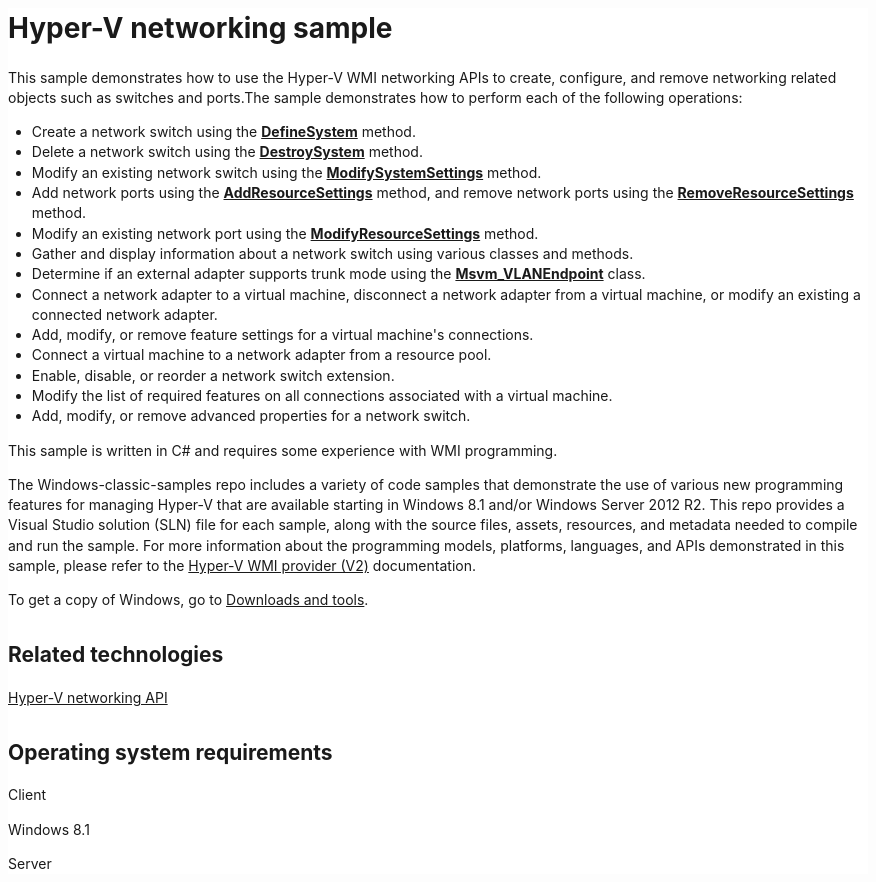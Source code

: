 Hyper-V networking sample
=========================

This sample demonstrates how to use the Hyper-V WMI networking APIs to create, configure, and remove networking related objects such as switches and ports.The sample demonstrates how to perform each of the following operations:

-   Create a network switch using the [**DefineSystem**](http://msdn.microsoft.com/en-us/library/windows/desktop/hh850040) method.
-   Delete a network switch using the [**DestroySystem**](http://msdn.microsoft.com/en-us/library/windows/desktop/hh850044) method.
-   Modify an existing network switch using the [**ModifySystemSettings**](http://msdn.microsoft.com/en-us/library/windows/desktop/hh850103) method.
-   Add network ports using the [**AddResourceSettings**](http://msdn.microsoft.com/en-us/library/windows/desktop/hh850019) method, and remove network ports using the [**RemoveResourceSettings**](http://msdn.microsoft.com/en-us/library/windows/desktop/hh850277) method.
-   Modify an existing network port using the [**ModifyResourceSettings**](http://msdn.microsoft.com/en-us/library/windows/desktop/hh850098) method.
-   Gather and display information about a network switch using various classes and methods.
-   Determine if an external adapter supports trunk mode using the [**Msvm\_VLANEndpoint**](http://msdn.microsoft.com/en-us/library/windows/desktop/hh850260) class.
-   Connect a network adapter to a virtual machine, disconnect a network adapter from a virtual machine, or modify an existing a connected network adapter.
-   Add, modify, or remove feature settings for a virtual machine's connections.
-   Connect a virtual machine to a network adapter from a resource pool.
-   Enable, disable, or reorder a network switch extension.
-   Modify the list of required features on all connections associated with a virtual machine.
-   Add, modify, or remove advanced properties for a network switch.

This sample is written in C\# and requires some experience with WMI programming.

The Windows-classic-samples repo includes a variety of code samples that demonstrate the use of various new programming features for managing Hyper-V that are available starting in Windows 8.1 and/or Windows Server 2012 R2. This repo provides a Visual Studio solution (SLN) file for each sample, along with the source files, assets, resources, and metadata needed to compile and run the sample. For more information about the programming models, platforms, languages, and APIs demonstrated in this sample, please refer to the [Hyper-V WMI provider (V2)](http://msdn.microsoft.com/en-us/library/windows/desktop/hh850319) documentation.

To get a copy of Windows, go to [Downloads and tools](http://go.microsoft.com/fwlink/p/?linkid=301696).

Related technologies
--------------------

[Hyper-V networking API](http://msdn.microsoft.com/en-us/library/windows/desktop/hh850074)

Operating system requirements
-----------------------------

Client

Windows 8.1

Server
